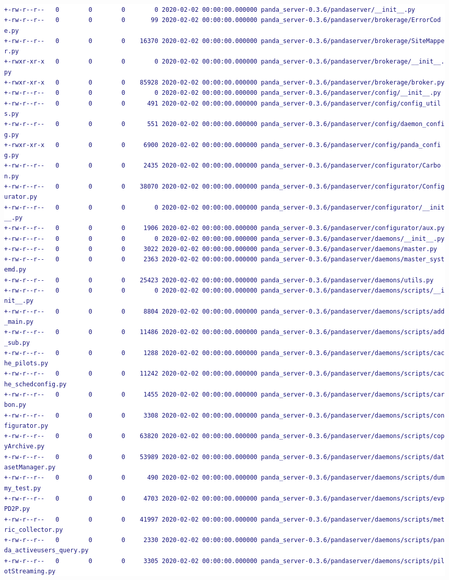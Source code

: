 ```diff
+-rw-r--r--   0        0        0        0 2020-02-02 00:00:00.000000 panda_server-0.3.6/pandaserver/__init__.py
+-rw-r--r--   0        0        0       99 2020-02-02 00:00:00.000000 panda_server-0.3.6/pandaserver/brokerage/ErrorCode.py
+-rw-r--r--   0        0        0    16370 2020-02-02 00:00:00.000000 panda_server-0.3.6/pandaserver/brokerage/SiteMapper.py
+-rwxr-xr-x   0        0        0        0 2020-02-02 00:00:00.000000 panda_server-0.3.6/pandaserver/brokerage/__init__.py
+-rwxr-xr-x   0        0        0    85928 2020-02-02 00:00:00.000000 panda_server-0.3.6/pandaserver/brokerage/broker.py
+-rw-r--r--   0        0        0        0 2020-02-02 00:00:00.000000 panda_server-0.3.6/pandaserver/config/__init__.py
+-rw-r--r--   0        0        0      491 2020-02-02 00:00:00.000000 panda_server-0.3.6/pandaserver/config/config_utils.py
+-rw-r--r--   0        0        0      551 2020-02-02 00:00:00.000000 panda_server-0.3.6/pandaserver/config/daemon_config.py
+-rwxr-xr-x   0        0        0     6900 2020-02-02 00:00:00.000000 panda_server-0.3.6/pandaserver/config/panda_config.py
+-rw-r--r--   0        0        0     2435 2020-02-02 00:00:00.000000 panda_server-0.3.6/pandaserver/configurator/Carbon.py
+-rw-r--r--   0        0        0    38070 2020-02-02 00:00:00.000000 panda_server-0.3.6/pandaserver/configurator/Configurator.py
+-rw-r--r--   0        0        0        0 2020-02-02 00:00:00.000000 panda_server-0.3.6/pandaserver/configurator/__init__.py
+-rw-r--r--   0        0        0     1906 2020-02-02 00:00:00.000000 panda_server-0.3.6/pandaserver/configurator/aux.py
+-rw-r--r--   0        0        0        0 2020-02-02 00:00:00.000000 panda_server-0.3.6/pandaserver/daemons/__init__.py
+-rw-r--r--   0        0        0     3022 2020-02-02 00:00:00.000000 panda_server-0.3.6/pandaserver/daemons/master.py
+-rw-r--r--   0        0        0     2363 2020-02-02 00:00:00.000000 panda_server-0.3.6/pandaserver/daemons/master_systemd.py
+-rw-r--r--   0        0        0    25423 2020-02-02 00:00:00.000000 panda_server-0.3.6/pandaserver/daemons/utils.py
+-rw-r--r--   0        0        0        0 2020-02-02 00:00:00.000000 panda_server-0.3.6/pandaserver/daemons/scripts/__init__.py
+-rw-r--r--   0        0        0     8804 2020-02-02 00:00:00.000000 panda_server-0.3.6/pandaserver/daemons/scripts/add_main.py
+-rw-r--r--   0        0        0    11486 2020-02-02 00:00:00.000000 panda_server-0.3.6/pandaserver/daemons/scripts/add_sub.py
+-rw-r--r--   0        0        0     1288 2020-02-02 00:00:00.000000 panda_server-0.3.6/pandaserver/daemons/scripts/cache_pilots.py
+-rw-r--r--   0        0        0    11242 2020-02-02 00:00:00.000000 panda_server-0.3.6/pandaserver/daemons/scripts/cache_schedconfig.py
+-rw-r--r--   0        0        0     1455 2020-02-02 00:00:00.000000 panda_server-0.3.6/pandaserver/daemons/scripts/carbon.py
+-rw-r--r--   0        0        0     3308 2020-02-02 00:00:00.000000 panda_server-0.3.6/pandaserver/daemons/scripts/configurator.py
+-rw-r--r--   0        0        0    63820 2020-02-02 00:00:00.000000 panda_server-0.3.6/pandaserver/daemons/scripts/copyArchive.py
+-rw-r--r--   0        0        0    53989 2020-02-02 00:00:00.000000 panda_server-0.3.6/pandaserver/daemons/scripts/datasetManager.py
+-rw-r--r--   0        0        0      490 2020-02-02 00:00:00.000000 panda_server-0.3.6/pandaserver/daemons/scripts/dummy_test.py
+-rw-r--r--   0        0        0     4703 2020-02-02 00:00:00.000000 panda_server-0.3.6/pandaserver/daemons/scripts/evpPD2P.py
+-rw-r--r--   0        0        0    41997 2020-02-02 00:00:00.000000 panda_server-0.3.6/pandaserver/daemons/scripts/metric_collector.py
+-rw-r--r--   0        0        0     2330 2020-02-02 00:00:00.000000 panda_server-0.3.6/pandaserver/daemons/scripts/panda_activeusers_query.py
+-rw-r--r--   0        0        0     3305 2020-02-02 00:00:00.000000 panda_server-0.3.6/pandaserver/daemons/scripts/pilotStreaming.py
```